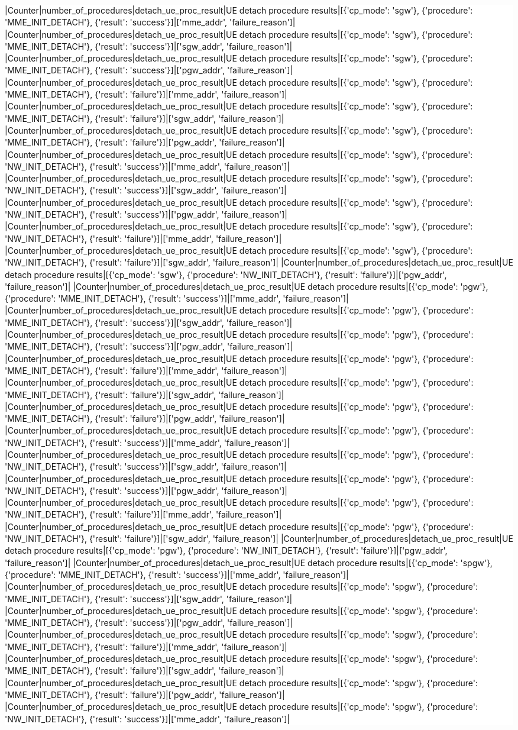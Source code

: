 |Counter|number_of_procedures|detach_ue_proc_result|UE detach procedure results|[{'cp_mode': 'sgw'}, {'procedure': 'MME_INIT_DETACH'}, {'result': 'success'}]|['mme_addr', 'failure_reason']|
|Counter|number_of_procedures|detach_ue_proc_result|UE detach procedure results|[{'cp_mode': 'sgw'}, {'procedure': 'MME_INIT_DETACH'}, {'result': 'success'}]|['sgw_addr', 'failure_reason']|
|Counter|number_of_procedures|detach_ue_proc_result|UE detach procedure results|[{'cp_mode': 'sgw'}, {'procedure': 'MME_INIT_DETACH'}, {'result': 'success'}]|['pgw_addr', 'failure_reason']|
|Counter|number_of_procedures|detach_ue_proc_result|UE detach procedure results|[{'cp_mode': 'sgw'}, {'procedure': 'MME_INIT_DETACH'}, {'result': 'failure'}]|['mme_addr', 'failure_reason']|
|Counter|number_of_procedures|detach_ue_proc_result|UE detach procedure results|[{'cp_mode': 'sgw'}, {'procedure': 'MME_INIT_DETACH'}, {'result': 'failure'}]|['sgw_addr', 'failure_reason']|
|Counter|number_of_procedures|detach_ue_proc_result|UE detach procedure results|[{'cp_mode': 'sgw'}, {'procedure': 'MME_INIT_DETACH'}, {'result': 'failure'}]|['pgw_addr', 'failure_reason']|
|Counter|number_of_procedures|detach_ue_proc_result|UE detach procedure results|[{'cp_mode': 'sgw'}, {'procedure': 'NW_INIT_DETACH'}, {'result': 'success'}]|['mme_addr', 'failure_reason']|
|Counter|number_of_procedures|detach_ue_proc_result|UE detach procedure results|[{'cp_mode': 'sgw'}, {'procedure': 'NW_INIT_DETACH'}, {'result': 'success'}]|['sgw_addr', 'failure_reason']|
|Counter|number_of_procedures|detach_ue_proc_result|UE detach procedure results|[{'cp_mode': 'sgw'}, {'procedure': 'NW_INIT_DETACH'}, {'result': 'success'}]|['pgw_addr', 'failure_reason']|
|Counter|number_of_procedures|detach_ue_proc_result|UE detach procedure results|[{'cp_mode': 'sgw'}, {'procedure': 'NW_INIT_DETACH'}, {'result': 'failure'}]|['mme_addr', 'failure_reason']|
|Counter|number_of_procedures|detach_ue_proc_result|UE detach procedure results|[{'cp_mode': 'sgw'}, {'procedure': 'NW_INIT_DETACH'}, {'result': 'failure'}]|['sgw_addr', 'failure_reason']|
|Counter|number_of_procedures|detach_ue_proc_result|UE detach procedure results|[{'cp_mode': 'sgw'}, {'procedure': 'NW_INIT_DETACH'}, {'result': 'failure'}]|['pgw_addr', 'failure_reason']|
|Counter|number_of_procedures|detach_ue_proc_result|UE detach procedure results|[{'cp_mode': 'pgw'}, {'procedure': 'MME_INIT_DETACH'}, {'result': 'success'}]|['mme_addr', 'failure_reason']|
|Counter|number_of_procedures|detach_ue_proc_result|UE detach procedure results|[{'cp_mode': 'pgw'}, {'procedure': 'MME_INIT_DETACH'}, {'result': 'success'}]|['sgw_addr', 'failure_reason']|
|Counter|number_of_procedures|detach_ue_proc_result|UE detach procedure results|[{'cp_mode': 'pgw'}, {'procedure': 'MME_INIT_DETACH'}, {'result': 'success'}]|['pgw_addr', 'failure_reason']|
|Counter|number_of_procedures|detach_ue_proc_result|UE detach procedure results|[{'cp_mode': 'pgw'}, {'procedure': 'MME_INIT_DETACH'}, {'result': 'failure'}]|['mme_addr', 'failure_reason']|
|Counter|number_of_procedures|detach_ue_proc_result|UE detach procedure results|[{'cp_mode': 'pgw'}, {'procedure': 'MME_INIT_DETACH'}, {'result': 'failure'}]|['sgw_addr', 'failure_reason']|
|Counter|number_of_procedures|detach_ue_proc_result|UE detach procedure results|[{'cp_mode': 'pgw'}, {'procedure': 'MME_INIT_DETACH'}, {'result': 'failure'}]|['pgw_addr', 'failure_reason']|
|Counter|number_of_procedures|detach_ue_proc_result|UE detach procedure results|[{'cp_mode': 'pgw'}, {'procedure': 'NW_INIT_DETACH'}, {'result': 'success'}]|['mme_addr', 'failure_reason']|
|Counter|number_of_procedures|detach_ue_proc_result|UE detach procedure results|[{'cp_mode': 'pgw'}, {'procedure': 'NW_INIT_DETACH'}, {'result': 'success'}]|['sgw_addr', 'failure_reason']|
|Counter|number_of_procedures|detach_ue_proc_result|UE detach procedure results|[{'cp_mode': 'pgw'}, {'procedure': 'NW_INIT_DETACH'}, {'result': 'success'}]|['pgw_addr', 'failure_reason']|
|Counter|number_of_procedures|detach_ue_proc_result|UE detach procedure results|[{'cp_mode': 'pgw'}, {'procedure': 'NW_INIT_DETACH'}, {'result': 'failure'}]|['mme_addr', 'failure_reason']|
|Counter|number_of_procedures|detach_ue_proc_result|UE detach procedure results|[{'cp_mode': 'pgw'}, {'procedure': 'NW_INIT_DETACH'}, {'result': 'failure'}]|['sgw_addr', 'failure_reason']|
|Counter|number_of_procedures|detach_ue_proc_result|UE detach procedure results|[{'cp_mode': 'pgw'}, {'procedure': 'NW_INIT_DETACH'}, {'result': 'failure'}]|['pgw_addr', 'failure_reason']|
|Counter|number_of_procedures|detach_ue_proc_result|UE detach procedure results|[{'cp_mode': 'spgw'}, {'procedure': 'MME_INIT_DETACH'}, {'result': 'success'}]|['mme_addr', 'failure_reason']|
|Counter|number_of_procedures|detach_ue_proc_result|UE detach procedure results|[{'cp_mode': 'spgw'}, {'procedure': 'MME_INIT_DETACH'}, {'result': 'success'}]|['sgw_addr', 'failure_reason']|
|Counter|number_of_procedures|detach_ue_proc_result|UE detach procedure results|[{'cp_mode': 'spgw'}, {'procedure': 'MME_INIT_DETACH'}, {'result': 'success'}]|['pgw_addr', 'failure_reason']|
|Counter|number_of_procedures|detach_ue_proc_result|UE detach procedure results|[{'cp_mode': 'spgw'}, {'procedure': 'MME_INIT_DETACH'}, {'result': 'failure'}]|['mme_addr', 'failure_reason']|
|Counter|number_of_procedures|detach_ue_proc_result|UE detach procedure results|[{'cp_mode': 'spgw'}, {'procedure': 'MME_INIT_DETACH'}, {'result': 'failure'}]|['sgw_addr', 'failure_reason']|
|Counter|number_of_procedures|detach_ue_proc_result|UE detach procedure results|[{'cp_mode': 'spgw'}, {'procedure': 'MME_INIT_DETACH'}, {'result': 'failure'}]|['pgw_addr', 'failure_reason']|
|Counter|number_of_procedures|detach_ue_proc_result|UE detach procedure results|[{'cp_mode': 'spgw'}, {'procedure': 'NW_INIT_DETACH'}, {'result': 'success'}]|['mme_addr', 'failure_reason']|